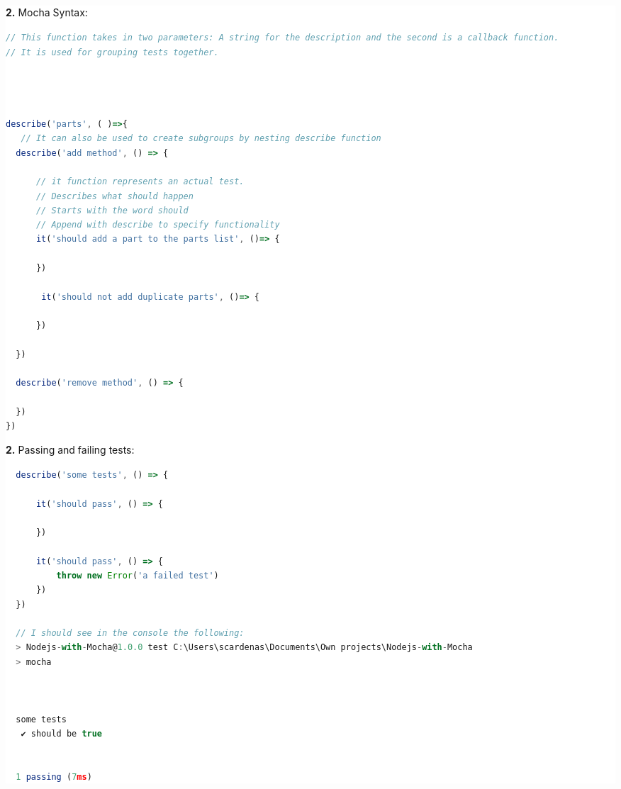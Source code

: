 **2.** Mocha Syntax:

  ```js script 
  // This function takes in two parameters: A string for the description and the second is a callback function.
  // It is used for grouping tests together.
  
 


describe('parts', ( )=>{
     // It can also be used to create subgroups by nesting describe function
    describe('add method', () => {
        
        // it function represents an actual test.
        // Describes what should happen
        // Starts with the word should
        // Append with describe to specify functionality
        it('should add a part to the parts list', ()=> {

        })

         it('should not add duplicate parts', ()=> {

        })

    })

    describe('remove method', () => {

    })
})
  ```


**2.** Passing and failing tests:

  ```js script 
    describe('some tests', () => {

        it('should pass', () => {

        })

        it('should pass', () => {
            throw new Error('a failed test')
        })
    })

    // I should see in the console the following:
    > Nodejs-with-Mocha@1.0.0 test C:\Users\scardenas\Documents\Own projects\Nodejs-with-Mocha
    > mocha



    some tests
     ✔ should be true


    1 passing (7ms)
  ```
